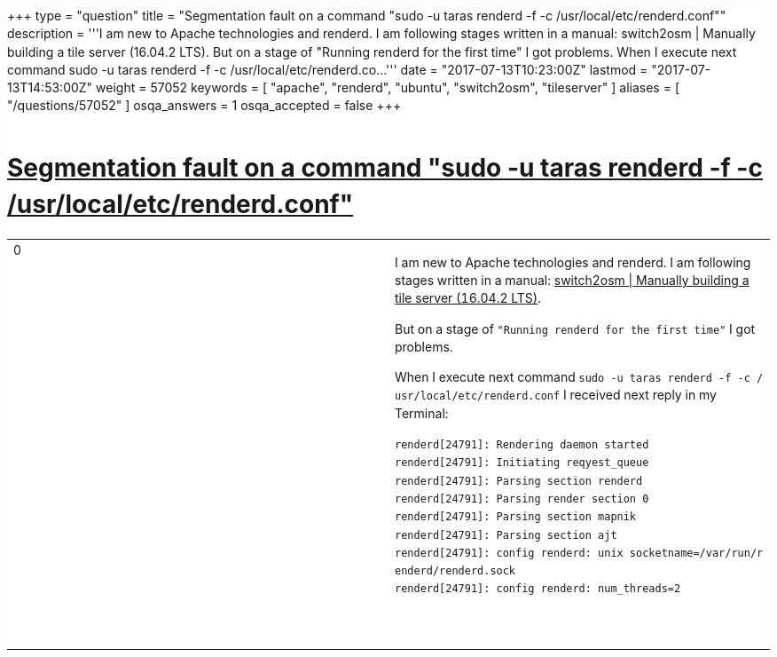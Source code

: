+++
type = "question"
title = "Segmentation fault on a command &quot;sudo -u taras renderd -f -c /usr/local/etc/renderd.conf&quot;"
description = '''I am new to Apache technologies and renderd. I am following stages written in a manual: switch2osm | Manually building a tile server (16.04.2 LTS). But on a stage of &quot;Running renderd for the first time&quot; I got problems. When I execute next command sudo -u taras renderd -f -c /usr/local/etc/renderd.co...'''
date = "2017-07-13T10:23:00Z"
lastmod = "2017-07-13T14:53:00Z"
weight = 57052
keywords = [ "apache", "renderd", "ubuntu", "switch2osm", "tileserver" ]
aliases = [ "/questions/57052" ]
osqa_answers = 1
osqa_accepted = false
+++

<div class="headNormal">

# [Segmentation fault on a command "sudo -u taras renderd -f -c /usr/local/etc/renderd.conf"](/questions/57052/segmentation-fault-on-a-command-sudo-u-taras-renderd-f-c-usrlocaletcrenderdconf)

</div>

<div id="main-body">

<div id="askform">

<table id="question-table" style="width:100%;">
<colgroup>
<col style="width: 50%" />
<col style="width: 50%" />
</colgroup>
<tbody>
<tr>
<td style="width: 30px; vertical-align: top"><div class="vote-buttons">
<span id="post-57052-upvote" class="ajax-command post-vote up" rel="nofollow" title="I like this post (click again to cancel)"> </span>
<div id="post-57052-score" class="post-score" title="current number of votes">
0
</div>
<span id="post-57052-downvote" class="ajax-command post-vote down" rel="nofollow" title="I dont like this post (click again to cancel)"> </span> <span id="favorite-mark" class="ajax-command favorite-mark" rel="nofollow" title="mark/unmark this question as favorite (click again to cancel)"> </span>
<div id="favorite-count" class="favorite-count">
&#10;</div>
</div></td>
<td><div id="item-right">
<div class="question-body">
<p>I am new to Apache technologies and renderd. I am following stages written in a manual: <a href="https://switch2osm.org/manually-building-a-tile-server-16-04-2-lts/">switch2osm | Manually building a tile server (16.04.2 LTS)</a>.</p>
<p>But on a stage of <code>"Running renderd for the first time"</code> I got problems.</p>
<p>When I execute next command <code>sudo -u taras renderd -f -c /usr/local/etc/renderd.conf</code> I received next reply in my Terminal:</p>
<pre><code>renderd[24791]: Rendering daemon started
renderd[24791]: Initiating reqyest_queue
renderd[24791]: Parsing section renderd
renderd[24791]: Parsing render section 0
renderd[24791]: Parsing section mapnik
renderd[24791]: Parsing section ajt
renderd[24791]: config renderd: unix socketname=/var/run/renderd/renderd.sock
renderd[24791]: config renderd: num_threads=2